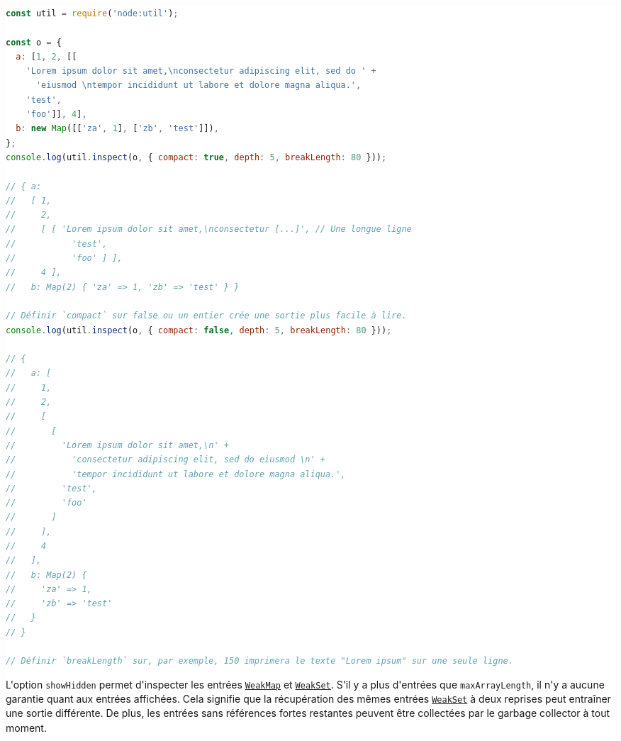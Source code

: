 ```js [ESM]
const util = require('node:util');

const o = {
  a: [1, 2, [[
    'Lorem ipsum dolor sit amet,\nconsectetur adipiscing elit, sed do ' +
      'eiusmod \ntempor incididunt ut labore et dolore magna aliqua.',
    'test',
    'foo']], 4],
  b: new Map([['za', 1], ['zb', 'test']]),
};
console.log(util.inspect(o, { compact: true, depth: 5, breakLength: 80 }));

// { a:
//   [ 1,
//     2,
//     [ [ 'Lorem ipsum dolor sit amet,\nconsectetur [...]', // Une longue ligne
//           'test',
//           'foo' ] ],
//     4 ],
//   b: Map(2) { 'za' => 1, 'zb' => 'test' } }

// Définir `compact` sur false ou un entier crée une sortie plus facile à lire.
console.log(util.inspect(o, { compact: false, depth: 5, breakLength: 80 }));

// {
//   a: [
//     1,
//     2,
//     [
//       [
//         'Lorem ipsum dolor sit amet,\n' +
//           'consectetur adipiscing elit, sed do eiusmod \n' +
//           'tempor incididunt ut labore et dolore magna aliqua.',
//         'test',
//         'foo'
//       ]
//     ],
//     4
//   ],
//   b: Map(2) {
//     'za' => 1,
//     'zb' => 'test'
//   }
// }

// Définir `breakLength` sur, par exemple, 150 imprimera le texte "Lorem ipsum" sur une seule ligne.
```
L'option `showHidden` permet d'inspecter les entrées [`WeakMap`](https://developer.mozilla.org/en-US/docs/Web/JavaScript/Reference/Global_Objects/WeakMap) et [`WeakSet`](https://developer.mozilla.org/en-US/docs/Web/JavaScript/Reference/Global_Objects/WeakSet). S'il y a plus d'entrées que `maxArrayLength`, il n'y a aucune garantie quant aux entrées affichées. Cela signifie que la récupération des mêmes entrées [`WeakSet`](https://developer.mozilla.org/en-US/docs/Web/JavaScript/Reference/Global_Objects/WeakSet) à deux reprises peut entraîner une sortie différente. De plus, les entrées sans références fortes restantes peuvent être collectées par le garbage collector à tout moment.
